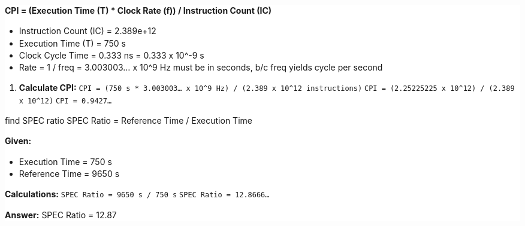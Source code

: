 **CPI = (Execution Time (T) * Clock Rate (f)) / Instruction Count (IC)**
- Instruction Count (IC) = 2.389e+12
- Execution Time (T) = 750 s
- Clock Cycle Time = 0.333 ns = 0.333 x 10^-9 s
- Rate = 1 / freq  = 3.003003… x 10^9 Hz
must be in seconds, b/c freq yields cycle per second

1. **Calculate CPI:**
	`CPI = (750 s * 3.003003… x 10^9 Hz) / (2.389 x 10^12 instructions)`
	`CPI = (2.25225225 x 10^12) / (2.389 x 10^12)`
	`CPI = 0.9427…`

find SPEC ratio
SPEC Ratio = Reference Time / Execution Time

**Given:**

- Execution Time = 750 s
- Reference Time = 9650 s

**Calculations:**
`SPEC Ratio = 9650 s / 750 s`
`SPEC Ratio = 12.8666…`

**Answer:**
SPEC Ratio = 12.87
